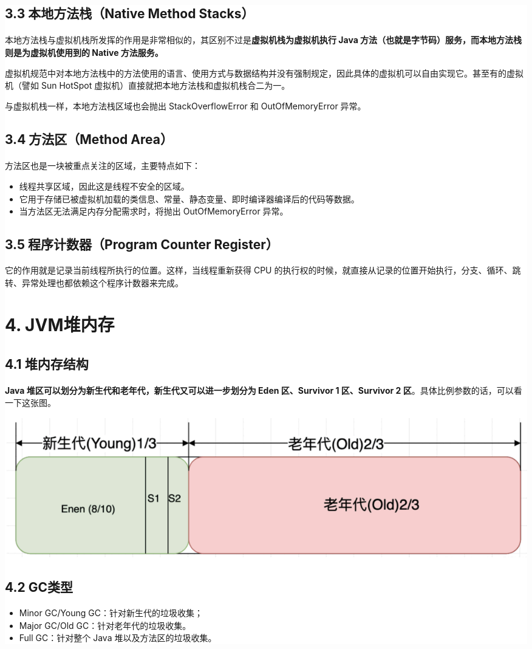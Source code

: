 ## 3.3 本地方法栈（Native Method Stacks）

本地方法栈与虚拟机栈所发挥的作用是非常相似的，其区别不过是**虚拟机栈为虚拟机执行 Java 方法（也就是字节码）服务，而本地方法栈则是为虚拟机使用到的 Native 方法服务。**

虚拟机规范中对本地方法栈中的方法使用的语言、使用方式与数据结构并没有强制规定，因此具体的虚拟机可以自由实现它。甚至有的虚拟机（譬如 Sun HotSpot 虚拟机）直接就把本地方法栈和虚拟机栈合二为一。

与虚拟机栈一样，本地方法栈区域也会抛出 StackOverflowError 和 OutOfMemoryError 异常。

## 3.4 方法区（Method Area）

方法区也是一块被重点关注的区域，主要特点如下：

- 线程共享区域，因此这是线程不安全的区域。
- 它用于存储已被虚拟机加载的类信息、常量、静态变量、即时编译器编译后的代码等数据。
- 当方法区无法满足内存分配需求时，将抛出 OutOfMemoryError 异常。

## 3.5 程序计数器（Program Counter Register）

它的作用就是记录当前线程所执行的位置。这样，当线程重新获得 CPU 的执行权的时候，就直接从记录的位置开始执行，分支、循环、跳转、异常处理也都依赖这个程序计数器来完成。

# 4. JVM堆内存

## 4.1 堆内存结构

**Java 堆区可以划分为新生代和老年代，新生代又可以进一步划分为 Eden 区、Survivor 1 区、Survivor 2 区**。具体比例参数的话，可以看一下这张图。

![](./jvm.assets/true-640-165586378421715.png)

## 4.2 GC类型

- Minor GC/Young GC：针对新生代的垃圾收集；
- Major GC/Old GC：针对老年代的垃圾收集。
- Full GC：针对整个 Java 堆以及方法区的垃圾收集。
